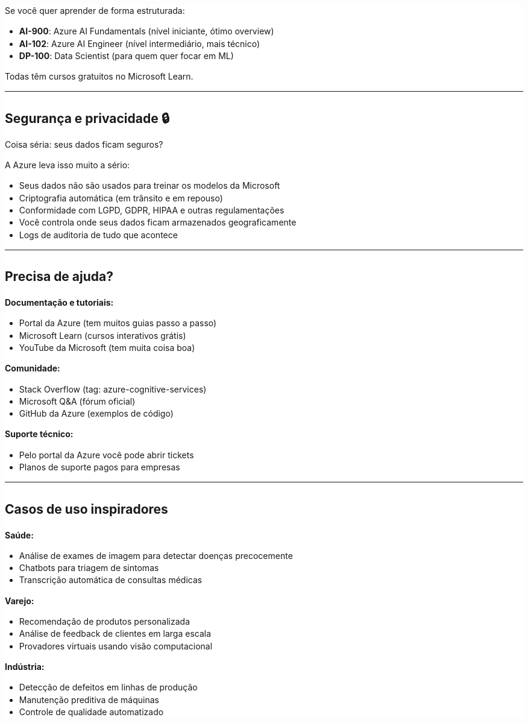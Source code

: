 Se você quer aprender de forma estruturada:
- **AI-900**: Azure AI Fundamentals (nível iniciante, ótimo overview)
- **AI-102**: Azure AI Engineer (nível intermediário, mais técnico)
- **DP-100**: Data Scientist (para quem quer focar em ML)

Todas têm cursos gratuitos no Microsoft Learn.

---

## Segurança e privacidade 🔒

Coisa séria: seus dados ficam seguros?

A Azure leva isso muito a sério:
- Seus dados não são usados para treinar os modelos da Microsoft
- Criptografia automática (em trânsito e em repouso)
- Conformidade com LGPD, GDPR, HIPAA e outras regulamentações
- Você controla onde seus dados ficam armazenados geograficamente
- Logs de auditoria de tudo que acontece

---

## Precisa de ajuda?

**Documentação e tutoriais:**
- Portal da Azure (tem muitos guias passo a passo)
- Microsoft Learn (cursos interativos grátis)
- YouTube da Microsoft (tem muita coisa boa)

**Comunidade:**
- Stack Overflow (tag: azure-cognitive-services)
- Microsoft Q&A (fórum oficial)
- GitHub da Azure (exemplos de código)

**Suporte técnico:**
- Pelo portal da Azure você pode abrir tickets
- Planos de suporte pagos para empresas

---

## Casos de uso inspiradores

**Saúde:**
- Análise de exames de imagem para detectar doenças precocemente
- Chatbots para triagem de sintomas
- Transcrição automática de consultas médicas

**Varejo:**
- Recomendação de produtos personalizada
- Análise de feedback de clientes em larga escala
- Provadores virtuais usando visão computacional

**Indústria:**
- Detecção de defeitos em linhas de produção
- Manutenção preditiva de máquinas
- Controle de qualidade automatizado
